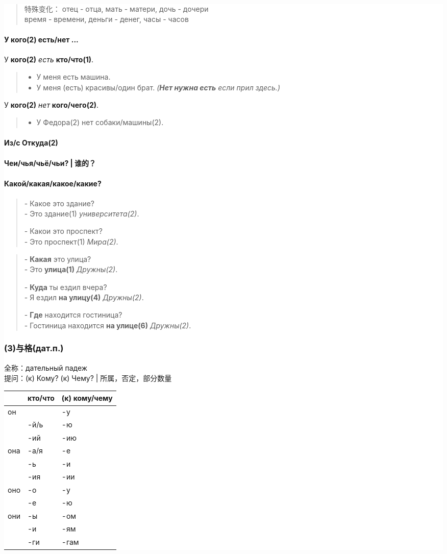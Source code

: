 > 特殊变化：
> отец \- отца, мать \- матери, дочь \- дочери  
> время \- времени, деньги \- денег, часы \- часов  

#### У **кого(2)** есть/нет ...

У **кого(2)** *есть* **кто/что(1)**.  
> - У меня есть машина.  
> - У меня (есть) красивы/один брат. *(**Нет нужна есть** если прил здесь.)*

У **кого(2)** *нет* **кого/чего(2)**.  
> - У Федора(2) нет собаки/машины(2).

#### Из/с Откуда(2)

#### Чеи/чья/чьё/чьи? | 谁的？

#### Какой/какая/какое/какие?

> \- Какое это здание?  
> \- Это здание(1) *университета(2)*.
>
> \- Какои это проспект?  
> \- Это проспект(1) *Мира(2)*.  

> \- **Какая** это улица?  
> \- Это **улица(1)** *Дружны(2)*.  
>
> \- **Куда** ты ездил вчера?  
> \- Я ездил **на улицу(4)** *Дружны(2)*.  
>
> \- **Где** находится гостиница?  
> \- Гостиница находится **на улице(6)** *Дружны(2)*.  

### (3)与格(дат.п.)

全称：дательный падеж  
提问：(к) Кому? (к) Чему? | 所属，否定，部分数量  

| | кто/что | (к) кому/чему |
|---|---|---|
| он | | -у |
| | -й/ь | -ю |
| | -ий | -ию |
| она | -а/я | -е |
| | -ь | -и |
| | -ия | -ии |
| оно | -о | -у |
| | -е | -ю |
| они | -ы | -ом |
| | -и | -ям |
| | -ги | -гам |
